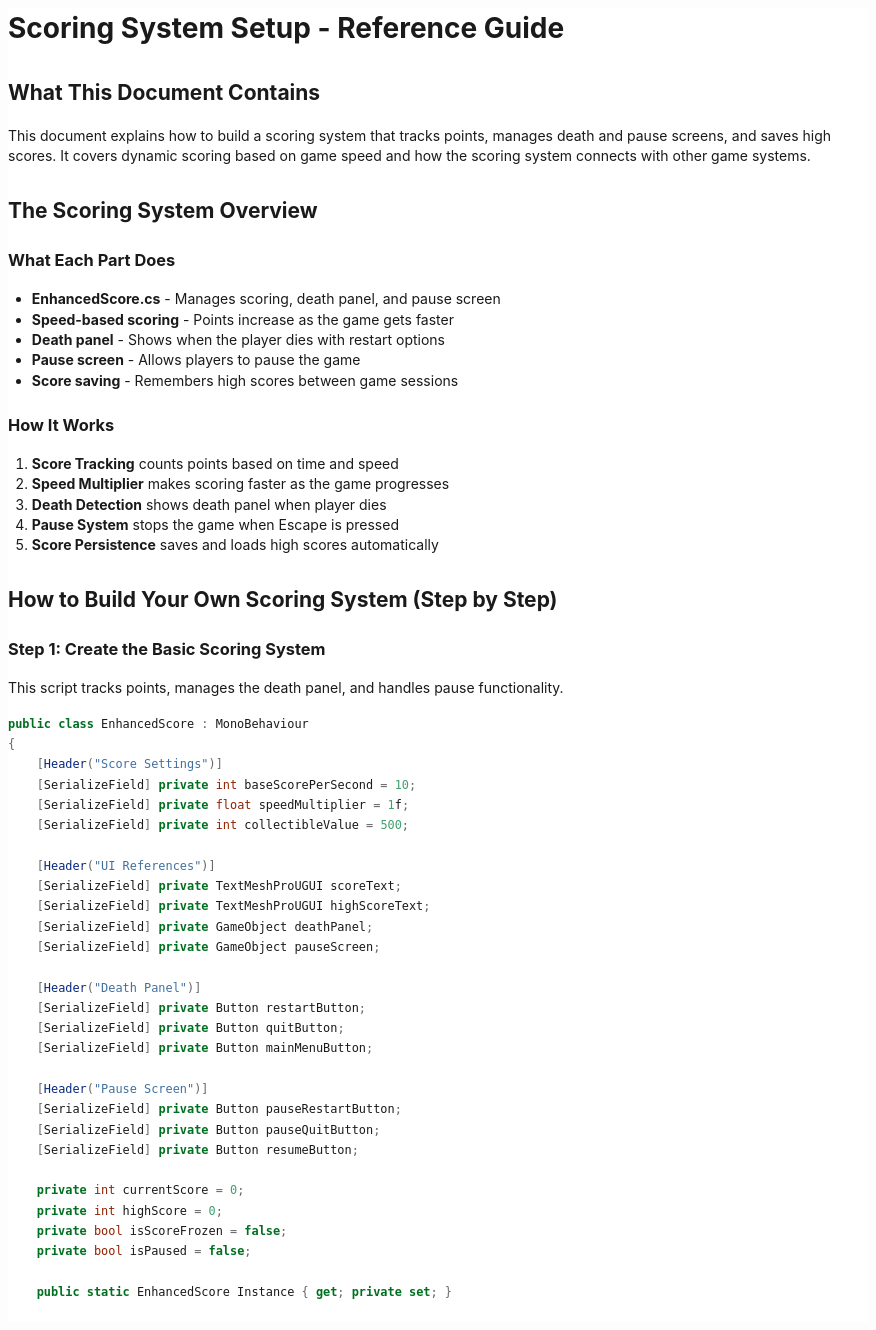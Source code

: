 # Scoring System Setup - Reference Guide

## What This Document Contains

This document explains how to build a scoring system that tracks points, manages death and pause screens, and saves high scores. It covers dynamic scoring based on game speed and how the scoring system connects with other game systems.

## The Scoring System Overview

### What Each Part Does
- **EnhancedScore.cs** - Manages scoring, death panel, and pause screen
- **Speed-based scoring** - Points increase as the game gets faster
- **Death panel** - Shows when the player dies with restart options
- **Pause screen** - Allows players to pause the game
- **Score saving** - Remembers high scores between game sessions

### How It Works
1. **Score Tracking** counts points based on time and speed
2. **Speed Multiplier** makes scoring faster as the game progresses
3. **Death Detection** shows death panel when player dies
4. **Pause System** stops the game when Escape is pressed
5. **Score Persistence** saves and loads high scores automatically

## How to Build Your Own Scoring System (Step by Step)

### Step 1: Create the Basic Scoring System
This script tracks points, manages the death panel, and handles pause functionality.

```csharp
public class EnhancedScore : MonoBehaviour
{
    [Header("Score Settings")]
    [SerializeField] private int baseScorePerSecond = 10;
    [SerializeField] private float speedMultiplier = 1f;
    [SerializeField] private int collectibleValue = 500;
    
    [Header("UI References")]
    [SerializeField] private TextMeshProUGUI scoreText;
    [SerializeField] private TextMeshProUGUI highScoreText;
    [SerializeField] private GameObject deathPanel;
    [SerializeField] private GameObject pauseScreen;
    
    [Header("Death Panel")]
    [SerializeField] private Button restartButton;
    [SerializeField] private Button quitButton;
    [SerializeField] private Button mainMenuButton;
    
    [Header("Pause Screen")]
    [SerializeField] private Button pauseRestartButton;
    [SerializeField] private Button pauseQuitButton;
    [SerializeField] private Button resumeButton;
    
    private int currentScore = 0;
    private int highScore = 0;
    private bool isScoreFrozen = false;
    private bool isPaused = false;
    
    public static EnhancedScore Instance { get; private set; }
    
```